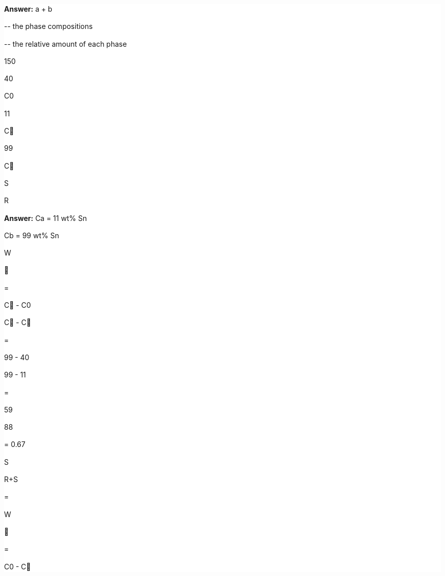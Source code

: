 **Answer:** a + b

\-- the phase compositions

\-- the relative amount of each phase

150

40

C0

11

C

99

C

S

R

**Answer:** Ca = 11 wt% Sn

Cb = 99 wt% Sn

W



=

C - C0

C - C

=

99 - 40

99 - 11

=

59

88

= 0.67

S

R+S

=

W



=

C0 - C
